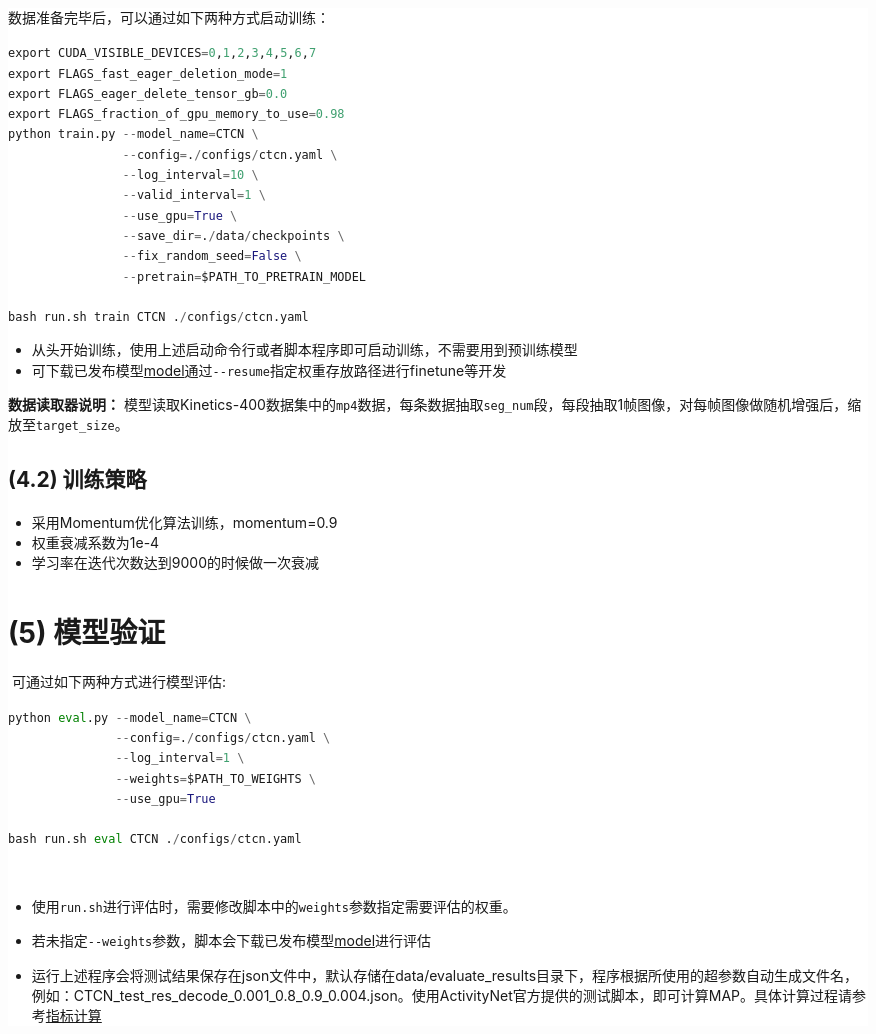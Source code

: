  数据准备完毕后，可以通过如下两种方式启动训练：




```python
export CUDA_VISIBLE_DEVICES=0,1,2,3,4,5,6,7
export FLAGS_fast_eager_deletion_mode=1
export FLAGS_eager_delete_tensor_gb=0.0
export FLAGS_fraction_of_gpu_memory_to_use=0.98
python train.py --model_name=CTCN \
                --config=./configs/ctcn.yaml \
                --log_interval=10 \
                --valid_interval=1 \
                --use_gpu=True \
                --save_dir=./data/checkpoints \
                --fix_random_seed=False \
                --pretrain=$PATH_TO_PRETRAIN_MODEL

bash run.sh train CTCN ./configs/ctcn.yaml
```
- 从头开始训练，使用上述启动命令行或者脚本程序即可启动训练，不需要用到预训练模型
- 可下载已发布模型[model](https://paddlemodels.bj.bcebos.com/video_detection/CTCN.pdparams)通过`--resume`指定权重存放路径进行finetune等开发

**数据读取器说明：** 模型读取Kinetics-400数据集中的`mp4`数据，每条数据抽取`seg_num`段，每段抽取1帧图像，对每帧图像做随机增强后，缩放至`target_size`。

## (4.2) 训练策略

*  采用Momentum优化算法训练，momentum=0.9
*  权重衰减系数为1e-4
*  学习率在迭代次数达到9000的时候做一次衰减

# (5) 模型验证

​		可通过如下两种方式进行模型评估:

```python
python eval.py --model_name=CTCN \
               --config=./configs/ctcn.yaml \
               --log_interval=1 \
               --weights=$PATH_TO_WEIGHTS \
               --use_gpu=True

bash run.sh eval CTCN ./configs/ctcn.yaml
```

​	

- 使用`run.sh`进行评估时，需要修改脚本中的`weights`参数指定需要评估的权重。

- 若未指定`--weights`参数，脚本会下载已发布模型[model](https://paddlemodels.bj.bcebos.com/video_detection/CTCN.pdparams)进行评估

- 运行上述程序会将测试结果保存在json文件中，默认存储在data/evaluate\_results目录下，程序根据所使用的超参数自动生成文件名，例如：CTCN\_test\_res\_decode\_0.001\_0.8\_0.9\_0.004.json。使用ActivityNet官方提供的测试脚本，即可计算MAP。具体计算过程请参考[指标计算](../../metrics/detections/README.md)
